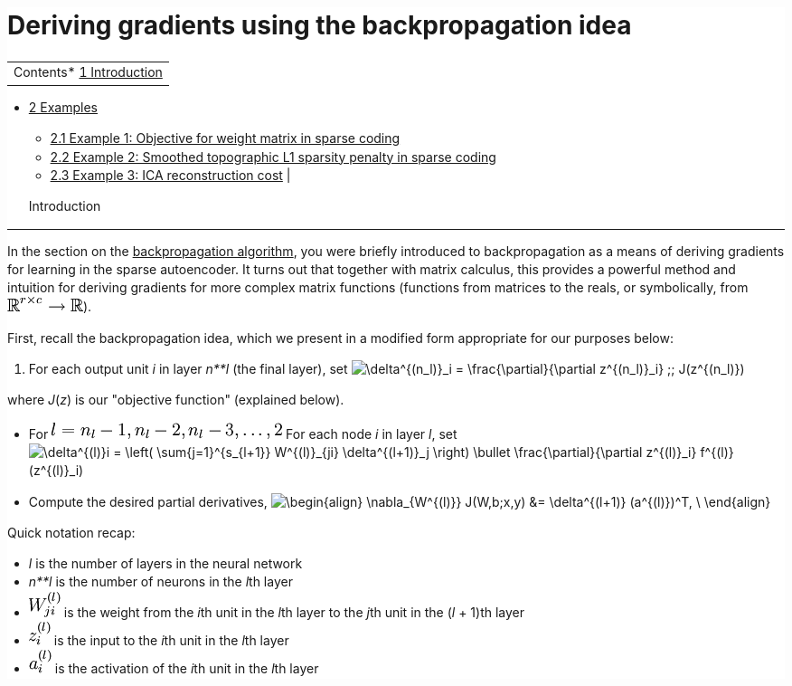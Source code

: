 Deriving gradients using the backpropagation idea
=================================================



|  |
| --- |
| Contents* [1 Introduction](#Introduction)
* [2 Examples](#Examples)
	+ [2.1 Example 1: Objective for weight matrix in sparse coding](#Example_1:_Objective_for_weight_matrix_in_sparse_coding)
	+ [2.2 Example 2: Smoothed topographic L1 sparsity penalty in sparse coding](#Example_2:_Smoothed_topographic_L1_sparsity_penalty_in_sparse_coding)
	+ [2.3 Example 3: ICA reconstruction cost](#Example_3:_ICA_reconstruction_cost)
 |

  Introduction
--------------

In the section on the  [backpropagation algorithm](Backpropagation_Algorithm.md "Backpropagation Algorithm"), you were briefly introduced to backpropagation as a means of deriving gradients for learning in the sparse autoencoder. It turns out that together with matrix calculus, this provides a powerful method and intuition for deriving gradients for more complex matrix functions (functions from matrices to the reals, or symbolically, from ![\mathbb{R}^{r \times c} \rightarrow \mathbb{R}](images/math/5/b/3/5b3a7630692b07263c08fac96c88c98e.png)).

First, recall the backpropagation idea, which we present in a modified form appropriate for our purposes below:

1. For each output unit *i* in layer *n**l* (the final layer), set
![
\delta^{(n_l)}_i
= \frac{\partial}{\partial z^{(n_l)}_i} \;\;
        J(z^{(n_l)})
](images/math/1/3/c/13cbf81577c102ed2e01d67f71723076.png)

where *J*(*z*) is our "objective function" (explained below).
- For ![l = n_l-1, n_l-2, n_l-3, \ldots, 2](images/math/9/8/8/988861db3f04c9f1150b482aca116daa.png)
For each node *i* in layer *l*, set
![
                 \delta^{(l)}_i = \left( \sum_{j=1}^{s_{l+1}} W^{(l)}_{ji} \delta^{(l+1)}_j \right) \bullet \frac{\partial}{\partial z^{(l)}_i} f^{(l)} (z^{(l)}_i)
](images/math/9/4/7/947031b9c9f1be0fc792bf2a1b98c27d.png)

- Compute the desired partial derivatives,
![
\begin{align}
\nabla_{W^{(l)}} J(W,b;x,y) &= \delta^{(l+1)} (a^{(l)})^T, \\
\end{align}
](images/math/5/a/3/5a34eec4ca6a8dd244ed4497cd78ad63.png)

Quick notation recap:

* *l* is the number of layers in the neural network
* *n**l* is the number of neurons in the *l*th layer
* ![W^{(l)}_{ji}](images/math/3/6/1/36184dd6c51daad9e5c9f1973933460e.png) is the weight from the *i*th unit in the *l*th layer to the *j*th unit in the (*l* + 1)th layer
* ![z^{(l)}_i](images/math/0/5/3/053932a35e5e7923d66bfd5cbc15b280.png) is the input to the *i*th unit in the *l*th layer
* ![a^{(l)}_i](images/math/2/f/1/2f12132475b24d761ca573173962be9b.png) is the activation of the *i*th unit in the *l*th layer
